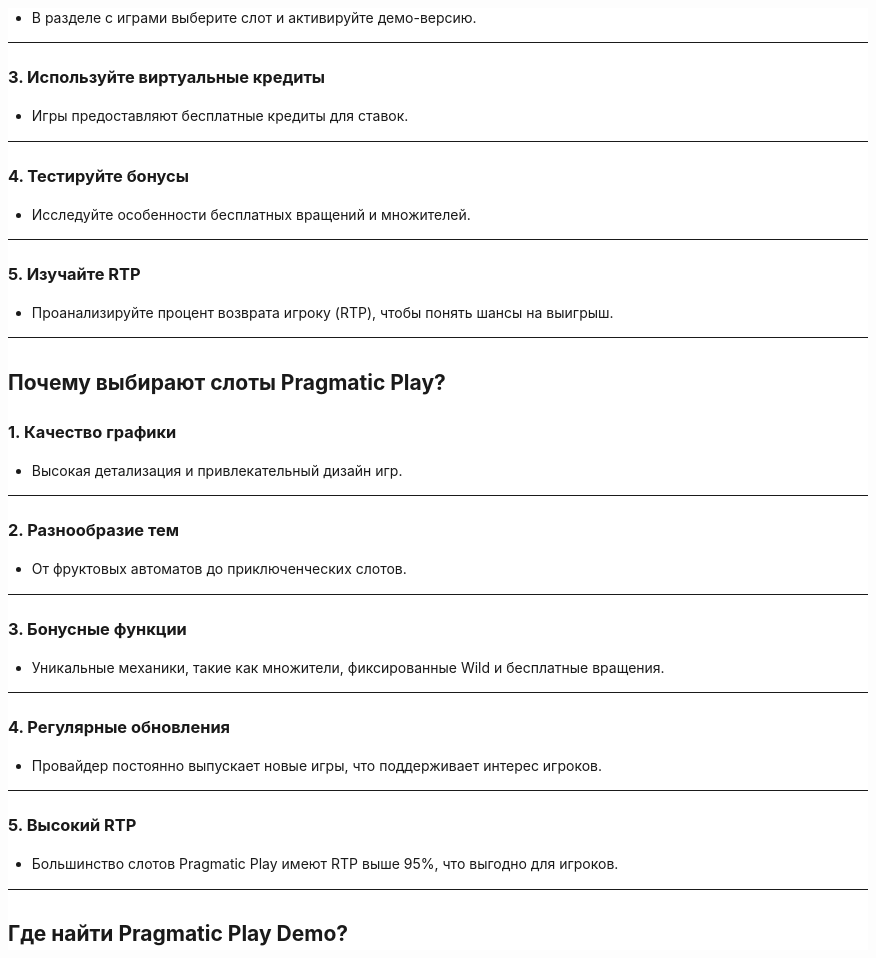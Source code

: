 * В разделе с играми выберите слот и активируйте демо-версию.

***

### 3. **Используйте виртуальные кредиты**

* Игры предоставляют бесплатные кредиты для ставок.

***

### 4. **Тестируйте бонусы**

* Исследуйте особенности бесплатных вращений и множителей.

***

### 5. **Изучайте RTP**

* Проанализируйте процент возврата игроку (RTP), чтобы понять шансы на выигрыш.

***

## Почему выбирают слоты Pragmatic Play?

### 1. **Качество графики**

* Высокая детализация и привлекательный дизайн игр.

***

### 2. **Разнообразие тем**

* От фруктовых автоматов до приключенческих слотов.

***

### 3. **Бонусные функции**

* Уникальные механики, такие как множители, фиксированные Wild и бесплатные вращения.

***

### 4. **Регулярные обновления**

* Провайдер постоянно выпускает новые игры, что поддерживает интерес игроков.

***

### 5. **Высокий RTP**

* Большинство слотов Pragmatic Play имеют RTP выше 95%, что выгодно для игроков.

***

## Где найти Pragmatic Play Demo?
